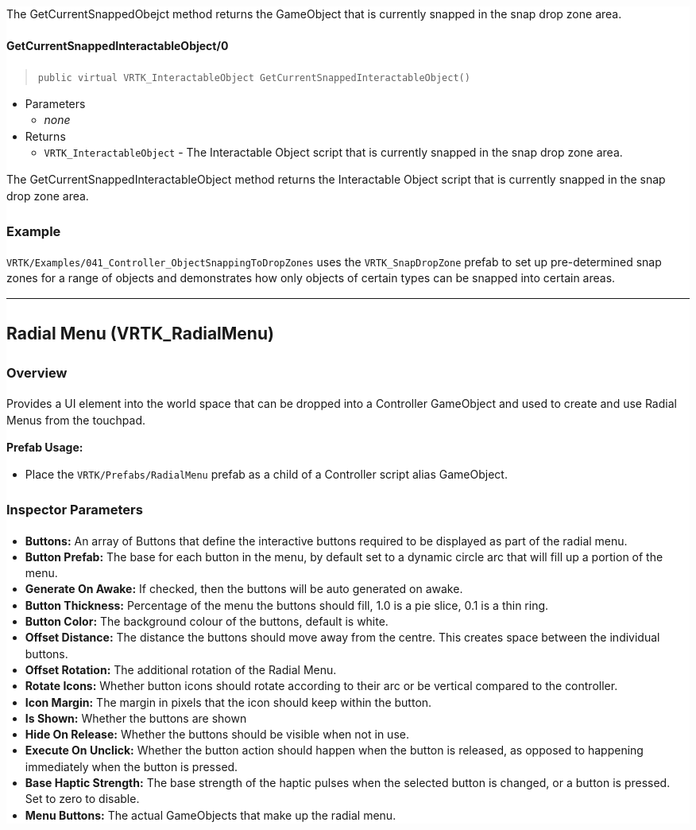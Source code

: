 The GetCurrentSnappedObejct method returns the GameObject that is currently snapped in the snap drop zone area.

#### GetCurrentSnappedInteractableObject/0

  > `public virtual VRTK_InteractableObject GetCurrentSnappedInteractableObject()`

 * Parameters
   * _none_
 * Returns
   * `VRTK_InteractableObject` - The Interactable Object script that is currently snapped in the snap drop zone area.

The GetCurrentSnappedInteractableObject method returns the Interactable Object script that is currently snapped in the snap drop zone area.

### Example

`VRTK/Examples/041_Controller_ObjectSnappingToDropZones` uses the `VRTK_SnapDropZone` prefab to set up pre-determined snap zones for a range of objects and demonstrates how only objects of certain types can be snapped into certain areas.

---

## Radial Menu (VRTK_RadialMenu)

### Overview

Provides a UI element into the world space that can be dropped into a Controller GameObject and used to create and use Radial Menus from the touchpad.

**Prefab Usage:**
* Place the `VRTK/Prefabs/RadialMenu` prefab as a child of a Controller script alias GameObject.

### Inspector Parameters

 * **Buttons:** An array of Buttons that define the interactive buttons required to be displayed as part of the radial menu.
 * **Button Prefab:** The base for each button in the menu, by default set to a dynamic circle arc that will fill up a portion of the menu.
 * **Generate On Awake:** If checked, then the buttons will be auto generated on awake.
 * **Button Thickness:** Percentage of the menu the buttons should fill, 1.0 is a pie slice, 0.1 is a thin ring.
 * **Button Color:** The background colour of the buttons, default is white.
 * **Offset Distance:** The distance the buttons should move away from the centre. This creates space between the individual buttons.
 * **Offset Rotation:** The additional rotation of the Radial Menu.
 * **Rotate Icons:** Whether button icons should rotate according to their arc or be vertical compared to the controller.
 * **Icon Margin:** The margin in pixels that the icon should keep within the button.
 * **Is Shown:** Whether the buttons are shown
 * **Hide On Release:** Whether the buttons should be visible when not in use.
 * **Execute On Unclick:** Whether the button action should happen when the button is released, as opposed to happening immediately when the button is pressed.
 * **Base Haptic Strength:** The base strength of the haptic pulses when the selected button is changed, or a button is pressed. Set to zero to disable.
 * **Menu Buttons:** The actual GameObjects that make up the radial menu.
